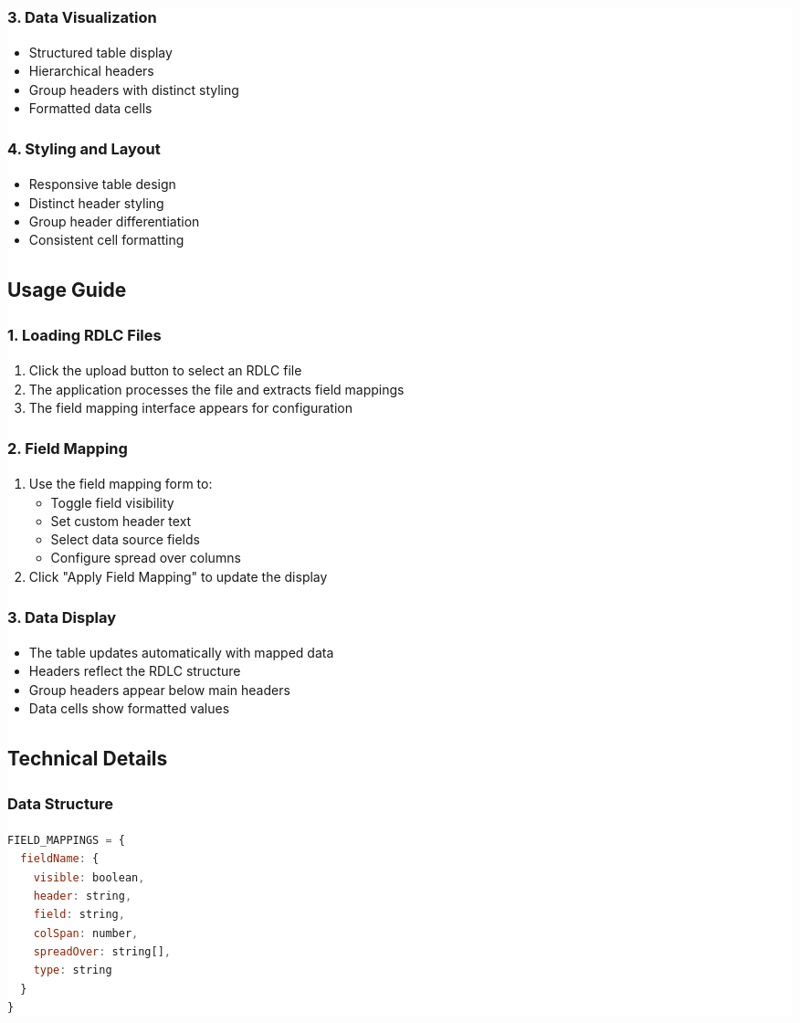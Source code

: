 ### 3. Data Visualization
- Structured table display
- Hierarchical headers
- Group headers with distinct styling
- Formatted data cells

### 4. Styling and Layout
- Responsive table design
- Distinct header styling
- Group header differentiation
- Consistent cell formatting

## Usage Guide

### 1. Loading RDLC Files
1. Click the upload button to select an RDLC file
2. The application processes the file and extracts field mappings
3. The field mapping interface appears for configuration

### 2. Field Mapping
1. Use the field mapping form to:
   - Toggle field visibility
   - Set custom header text
   - Select data source fields
   - Configure spread over columns
2. Click "Apply Field Mapping" to update the display

### 3. Data Display
- The table updates automatically with mapped data
- Headers reflect the RDLC structure
- Group headers appear below main headers
- Data cells show formatted values

## Technical Details

### Data Structure
```javascript
FIELD_MAPPINGS = {
  fieldName: {
    visible: boolean,
    header: string,
    field: string,
    colSpan: number,
    spreadOver: string[],
    type: string
  }
}
```
